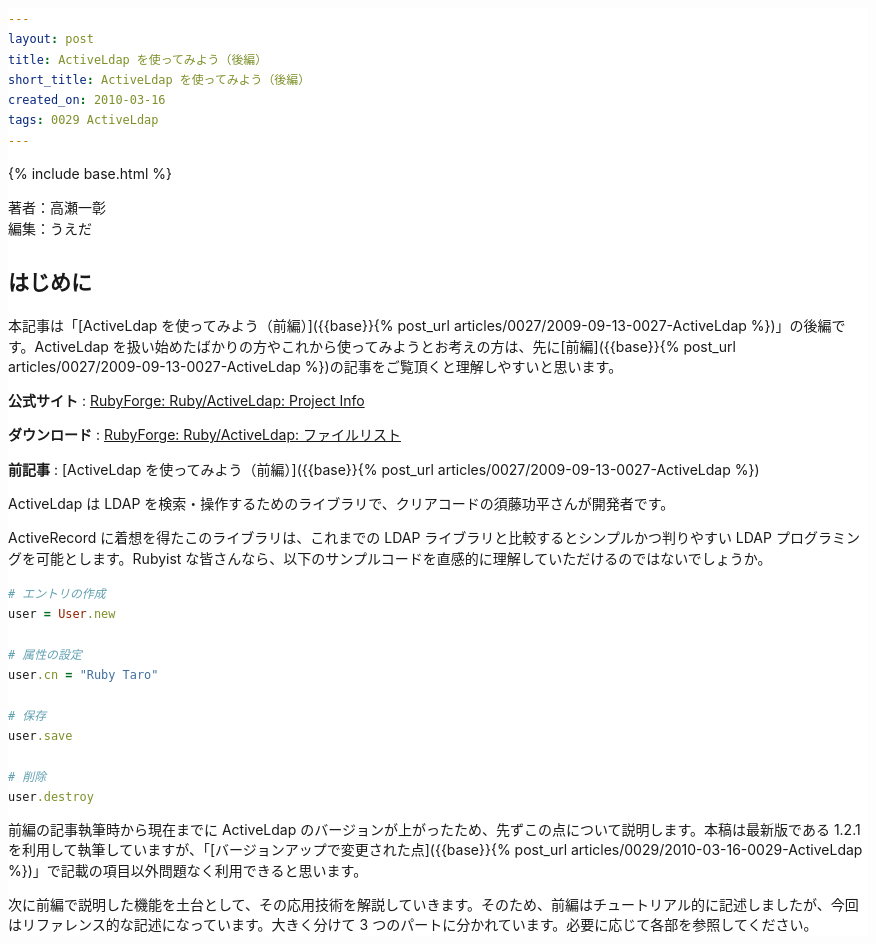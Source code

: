 ```yaml
---
layout: post
title: ActiveLdap を使ってみよう（後編）
short_title: ActiveLdap を使ってみよう（後編）
created_on: 2010-03-16
tags: 0029 ActiveLdap
---
```

{% include base.html %}


著者：高瀬一彰<br />
編集：うえだ

## はじめに

本記事は「[ActiveLdap を使ってみよう（前編）]({{base}}{% post_url articles/0027/2009-09-13-0027-ActiveLdap %})」の後編です。ActiveLdap を扱い始めたばかりの方やこれから使ってみようとお考えの方は、先に[前編]({{base}}{% post_url articles/0027/2009-09-13-0027-ActiveLdap %})の記事をご覧頂くと理解しやすいと思います。

__公式サイト__
: [RubyForge: Ruby/ActiveLdap: Project Info](http://rubyforge.org/projects/ruby-activeldap/)

__ダウンロード__
: [RubyForge: Ruby/ActiveLdap: ファイルリスト](http://rubyforge.org/frs/?group_id=381&release_id=36906)

__前記事__
:  [ActiveLdap を使ってみよう（前編）]({{base}}{% post_url articles/0027/2009-09-13-0027-ActiveLdap %})

ActiveLdap は LDAP を検索・操作するためのライブラリで、クリアコードの須藤功平さんが開発者です。

ActiveRecord に着想を得たこのライブラリは、これまでの LDAP ライブラリと比較するとシンプルかつ判りやすい LDAP プログラミングを可能とします。Rubyist な皆さんなら、以下のサンプルコードを直感的に理解していただけるのではないでしょうか。

```ruby
# エントリの作成
user = User.new

# 属性の設定
user.cn = "Ruby Taro"

# 保存
user.save

# 削除
user.destroy

```

前編の記事執筆時から現在までに ActiveLdap のバージョンが上がったため、先ずこの点について説明します。本稿は最新版である 1.2.1 を利用して執筆していますが、「[バージョンアップで変更された点]({{base}}{% post_url articles/0029/2010-03-16-0029-ActiveLdap %})」で記載の項目以外問題なく利用できると思います。

次に前編で説明した機能を土台として、その応用技術を解説していきます。そのため、前編はチュートリアル的に記述しましたが、今回はリファレンス的な記述になっています。大きく分けて 3 つのパートに分かれています。必要に応じて各部を参照してください。
